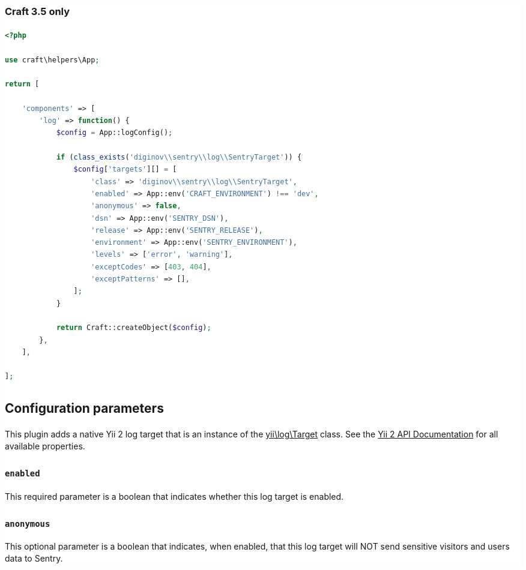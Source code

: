### Craft 3.5 only

```php
<?php

use craft\helpers\App;

return [

    'components' => [
        'log' => function() {
            $config = App::logConfig();

            if (class_exists('diginov\\sentry\\log\\SentryTarget')) {
                $config['targets'][] = [
                    'class' => 'diginov\\sentry\\log\\SentryTarget',
                    'enabled' => App::env('CRAFT_ENVIRONMENT') !== 'dev',
                    'anonymous' => false,
                    'dsn' => App::env('SENTRY_DSN'),
                    'release' => App::env('SENTRY_RELEASE'),
                    'environment' => App::env('SENTRY_ENVIRONMENT'),
                    'levels' => ['error', 'warning'],
                    'exceptCodes' => [403, 404],
                    'exceptPatterns' => [],
                ];
            }

            return Craft::createObject($config);
        },
    ],

];
```

## Configuration parameters

This plugin adds a native Yii 2 log target that is an instance of the [yii\log\Target](https://www.yiiframework.com/doc/api/2.0/yii-log-target)
class. See the [Yii 2 API Documentation](https://www.yiiframework.com/doc/api/2.0/yii-log-target) for all available
properties.

### `enabled`

This required parameter is a boolean that indicates whether this log target is enabled.

### `anonymous`

This optional parameter is a boolean that indicates, when enabled, that this log target will NOT send sensitive visitors
and users data to Sentry.
